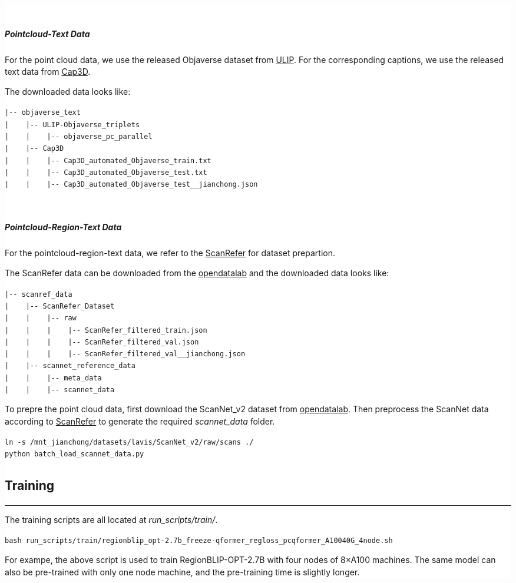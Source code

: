 <br/>

##### Pointcloud-Text Data
For the point cloud data, we use the released Objaverse dataset from [ULIP](https://github.com/salesforce/ULIP). For the corresponding captions, we use the released text data from [Cap3D](https://huggingface.co/datasets/tiange/Cap3D).

The downloaded data looks like:
```
|-- objaverse_text
|    |-- ULIP-Objaverse_triplets
|    |    |-- objaverse_pc_parallel
|    |-- Cap3D
|    |    |-- Cap3D_automated_Objaverse_train.txt
|    |    |-- Cap3D_automated_Objaverse_test.txt
|    |    |-- Cap3D_automated_Objaverse_test__jianchong.json
```

<br/>

##### Pointcloud-Region-Text Data
For the pointcloud-region-text data, we refer to the [ScanRefer](https://github.com/daveredrum/ScanRefer) for dataset prepartion. 

The ScanRefer data can be downloaded from the [opendatalab](https://opendatalab.com/ScanRefer_Dataset/cli) and the downloaded data looks like:

```
|-- scanref_data
|    |-- ScanRefer_Dataset
|    |    |-- raw
|    |    |    |-- ScanRefer_filtered_train.json
|    |    |    |-- ScanRefer_filtered_val.json
|    |    |    |-- ScanRefer_filtered_val__jianchong.json
|    |-- scannet_reference_data
|    |    |-- meta_data
|    |    |-- scannet_data
```

To prepre the point cloud data, first download the ScanNet_v2 dataset from [opendatalab](https://opendatalab.com/ScanNet_v2/download). Then preprocess the ScanNet data according to [ScanRefer](https://github.com/daveredrum/ScanRefer) to generate the required *scannet_data* folder.

```
ln -s /mnt_jianchong/datasets/lavis/ScanNet_v2/raw/scans ./
python batch_load_scannet_data.py
```

## Training
---
The training scripts are all located at *run_scripts/train/*.

```
bash run_scripts/train/regionblip_opt-2.7b_freeze-qformer_regloss_pcqformer_A10040G_4node.sh
```
For exampe, the above script is used to train RegionBLIP-OPT-2.7B with four nodes of 8×A100 machines. The same model can also be pre-trained with only one node machine, and the pre-training time is slightly longer.
